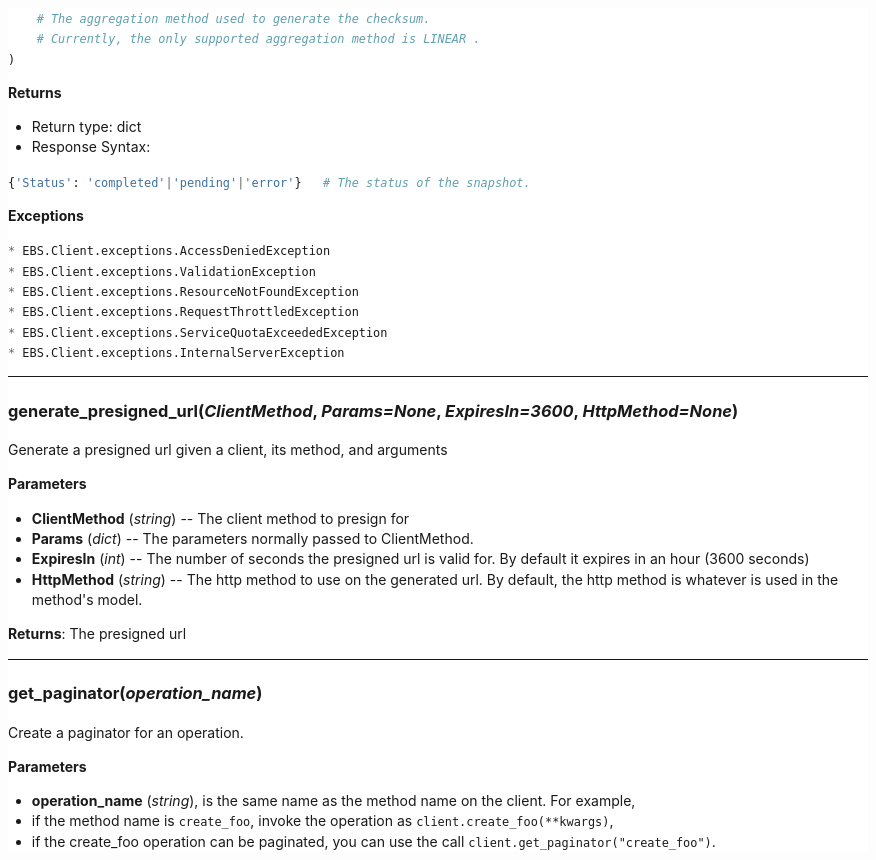 ```py
    # The aggregation method used to generate the checksum.
    # Currently, the only supported aggregation method is LINEAR .
)
```

**Returns**
- Return type: dict
- Response Syntax:

```py
{'Status': 'completed'|'pending'|'error'}   # The status of the snapshot.
```


**Exceptions**

```py
* EBS.Client.exceptions.AccessDeniedException
* EBS.Client.exceptions.ValidationException
* EBS.Client.exceptions.ResourceNotFoundException
* EBS.Client.exceptions.RequestThrottledException
* EBS.Client.exceptions.ServiceQuotaExceededException
* EBS.Client.exceptions.InternalServerException
```


---


### generate_presigned_url(_ClientMethod_, _Params=None_, _ExpiresIn=3600_, _HttpMethod=None_)

Generate a presigned url given a client, its method, and arguments

**Parameters**

* **ClientMethod** (_string_) -- The client method to presign for
* **Params** (_dict_) -- The parameters normally passed to ClientMethod.
* **ExpiresIn** (_int_) -- The number of seconds the presigned url is valid for. By default it expires in an hour (3600 seconds)
* **HttpMethod** (_string_) -- The http method to use on the generated url. By default, the http method is whatever is used in the method's model.

**Returns**: The presigned url



---


### get_paginator(_operation_name_)

Create a paginator for an operation.

**Parameters**
- **operation_name** (_string_), is the same name as the method name on the client. For example,
- if the method name is `create_foo`, invoke the operation as `client.create_foo(**kwargs)`,
- if the create_foo operation can be paginated, you can use the call `client.get_paginator("create_foo")`.
